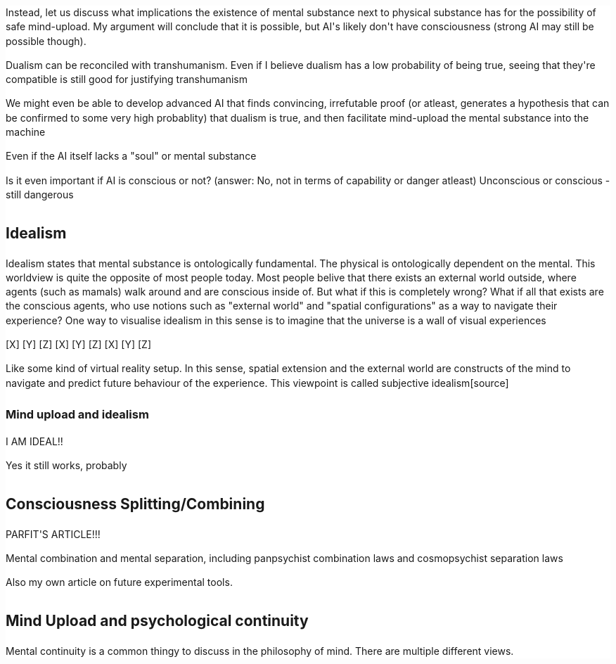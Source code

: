 Instead, let us discuss what implications the existence of mental substance next to physical substance has for the possibility of safe mind-upload. My argument will conclude that it is possible, but AI's likely don't have consciousness (strong AI may still be possible though).


Dualism can be reconciled with transhumanism. Even if I believe dualism has a low probability of being true, seeing that they're compatible is still good for justifying transhumanism


We might even be able to develop advanced AI that finds convincing, irrefutable proof (or atleast, generates a hypothesis that can be confirmed to some very high probablity) that dualism is true, and then facilitate mind-upload the mental substance into the machine

Even if the AI itself lacks a "soul" or mental substance

Is it even important if AI is conscious or not? (answer: No, not in terms of capability or danger atleast) Unconscious or conscious - still dangerous


## Idealism

Idealism states that mental substance is ontologically fundamental. The physical is ontologically dependent on the mental. This worldview is quite the opposite of most people today. Most people belive that there exists an external world outside, where agents (such as mamals) walk around and are conscious inside of. But what if  this is completely wrong? What if all that exists are the conscious agents, who use notions such as "external world" and "spatial configurations" as a way to navigate their experience? One way to visualise idealism in this sense is to imagine that the universe is a wall of visual experiences

\[X] \[Y] \[Z]
\[X] \[Y] \[Z]
\[X] \[Y] \[Z]

Like some kind of virtual reality setup. In this sense, spatial extension and the external world are constructs of the mind to navigate and predict future behaviour of the experience. This viewpoint is called subjective idealism[source]

### Mind upload and idealism


I AM IDEAL!!

Yes it still works, probably

## Consciousness Splitting/Combining

PARFIT'S ARTICLE!!!

Mental combination and mental separation, including panpsychist combination laws and cosmopsychist separation laws

Also my own article on future experimental tools.


## Mind Upload and psychological continuity

Mental continuity is a common thingy to discuss in the philosophy of mind. There are multiple different views.
